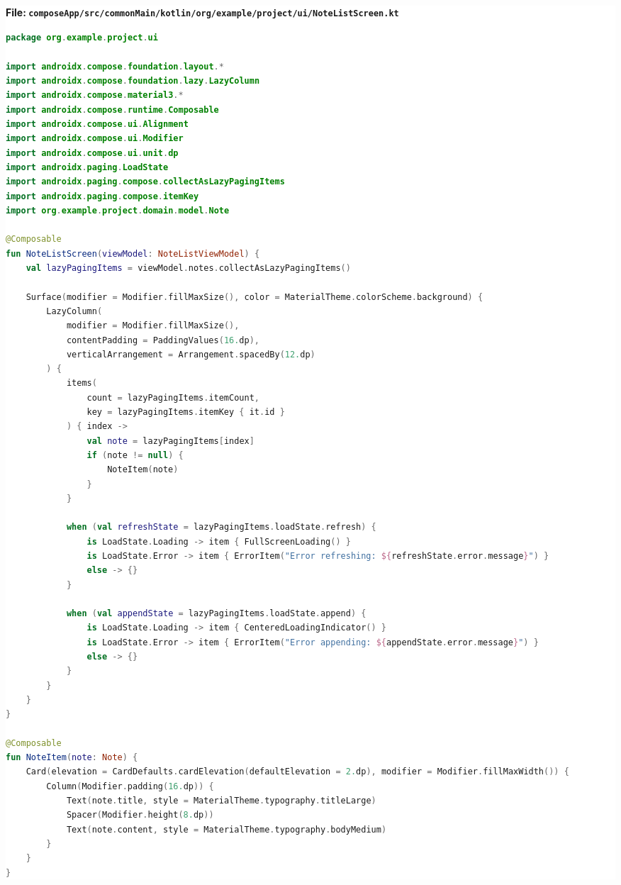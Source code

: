 **File: `composeApp/src/commonMain/kotlin/org/example/project/ui/NoteListScreen.kt`**
```kotlin
package org.example.project.ui

import androidx.compose.foundation.layout.*
import androidx.compose.foundation.lazy.LazyColumn
import androidx.compose.material3.*
import androidx.compose.runtime.Composable
import androidx.compose.ui.Alignment
import androidx.compose.ui.Modifier
import androidx.compose.ui.unit.dp
import androidx.paging.LoadState
import androidx.paging.compose.collectAsLazyPagingItems
import androidx.paging.compose.itemKey
import org.example.project.domain.model.Note

@Composable
fun NoteListScreen(viewModel: NoteListViewModel) {
    val lazyPagingItems = viewModel.notes.collectAsLazyPagingItems()

    Surface(modifier = Modifier.fillMaxSize(), color = MaterialTheme.colorScheme.background) {
        LazyColumn(
            modifier = Modifier.fillMaxSize(),
            contentPadding = PaddingValues(16.dp),
            verticalArrangement = Arrangement.spacedBy(12.dp)
        ) {
            items(
                count = lazyPagingItems.itemCount,
                key = lazyPagingItems.itemKey { it.id }
            ) { index ->
                val note = lazyPagingItems[index]
                if (note != null) {
                    NoteItem(note)
                }
            }

            when (val refreshState = lazyPagingItems.loadState.refresh) {
                is LoadState.Loading -> item { FullScreenLoading() }
                is LoadState.Error -> item { ErrorItem("Error refreshing: ${refreshState.error.message}") }
                else -> {}
            }

            when (val appendState = lazyPagingItems.loadState.append) {
                is LoadState.Loading -> item { CenteredLoadingIndicator() }
                is LoadState.Error -> item { ErrorItem("Error appending: ${appendState.error.message}") }
                else -> {}
            }
        }
    }
}

@Composable
fun NoteItem(note: Note) {
    Card(elevation = CardDefaults.cardElevation(defaultElevation = 2.dp), modifier = Modifier.fillMaxWidth()) {
        Column(Modifier.padding(16.dp)) {
            Text(note.title, style = MaterialTheme.typography.titleLarge)
            Spacer(Modifier.height(8.dp))
            Text(note.content, style = MaterialTheme.typography.bodyMedium)
        }
    }
}
```